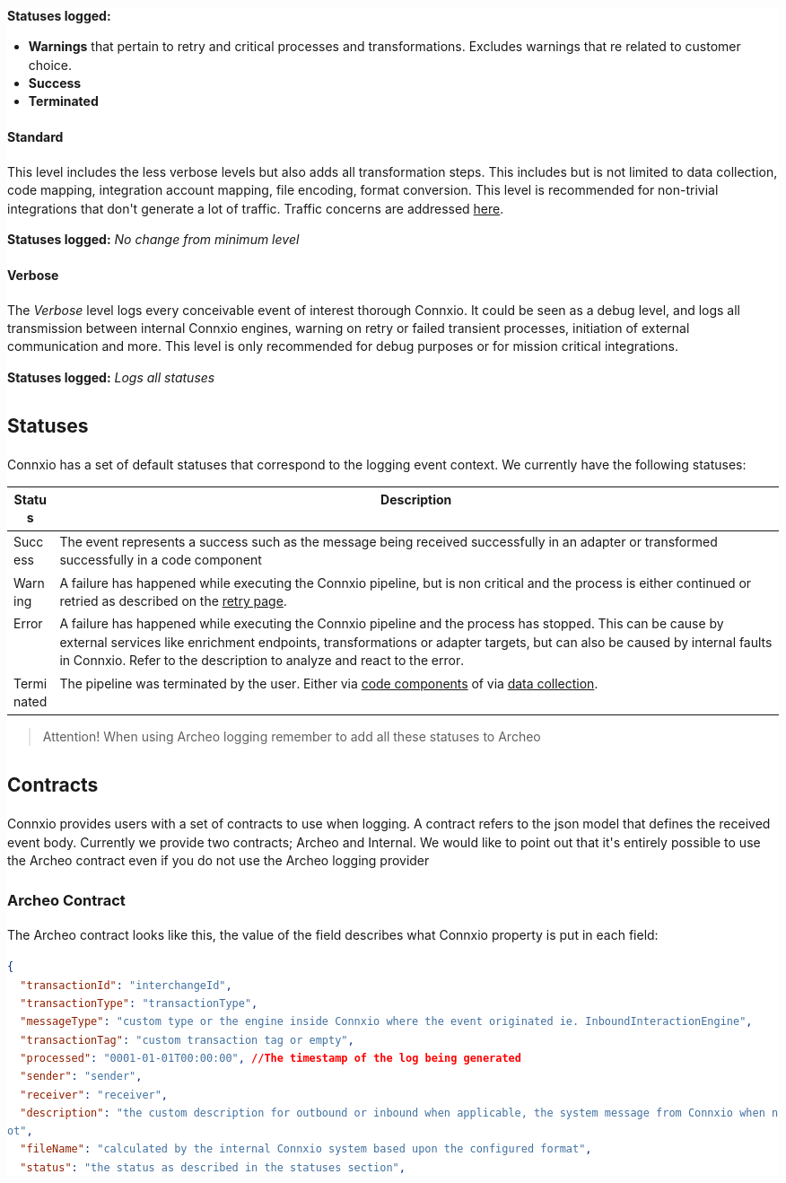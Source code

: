 **Statuses logged:**

- **Warnings** that pertain to retry and critical processes and transformations. Excludes warnings that re related to customer choice.
- **Success**
- **Terminated**

#### Standard

This level includes the less verbose levels but also adds all transformation steps. This includes but is not limited to data collection, code mapping, integration account mapping, file encoding, format conversion. This level is recommended for non-trivial integrations that don't generate a lot of traffic. Traffic concerns are addressed [here](#to-log-or-not-to-log).

**Statuses logged:** *No change from minimum level*

#### Verbose

The *Verbose* level logs every conceivable event of interest thorough Connxio. It could be seen as a debug level, and logs all transmission between internal Connxio engines, warning on retry or failed transient processes, initiation of external communication and more. This level is only recommended for debug purposes or for mission critical integrations.

**Statuses logged:** *Logs all statuses*

## Statuses

Connxio has a set of default statuses that correspond to the logging event context. We currently have the following statuses:

| Status | Description |
|---|---|
| Success | The event represents a success such as the message being received successfully in an adapter or transformed successfully in a code component |
| Warning | A failure has happened while executing the Connxio pipeline, but is non critical and the process is either continued or retried as described on the [retry page](/integrations/retry). |
| Error | A failure has happened while executing the Connxio pipeline and the process has stopped. This can be cause by external services like enrichment endpoints, transformations or adapter targets, but can also be caused by internal faults in Connxio. Refer to the description to analyze and react to the error.|
| Terminated | The pipeline was terminated by the user. Either via [code components](/integrations/transformation/code-components) of via [data collection](/integrations/transformation/data-collection).|

> Attention! When using Archeo logging remember to add all these statuses to Archeo

## Contracts

Connxio provides users with a set of contracts to use when logging. A contract refers to the json model that defines the received event body. Currently we provide two contracts; Archeo and Internal. We would like to point out that it's entirely possible to use the Archeo contract even if you do not use the Archeo logging provider

### Archeo Contract

The Archeo contract looks like this, the value of the field describes what Connxio property is put in each field:

```json
{
  "transactionId": "interchangeId",
  "transactionType": "transactionType",
  "messageType": "custom type or the engine inside Connxio where the event originated ie. InboundInteractionEngine",
  "transactionTag": "custom transaction tag or empty",
  "processed": "0001-01-01T00:00:00", //The timestamp of the log being generated
  "sender": "sender",
  "receiver": "receiver",
  "description": "the custom description for outbound or inbound when applicable, the system message from Connxio when not",
  "fileName": "calculated by the internal Connxio system based upon the configured format",
  "status": "the status as described in the statuses section",
```